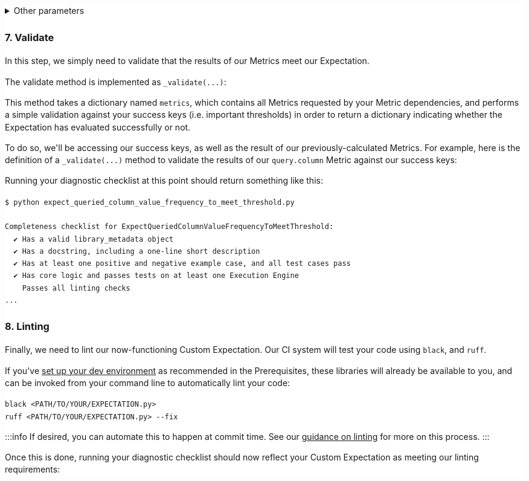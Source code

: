 <details><summary>Other parameters</summary></details>

### 7. Validate

In this step, we simply need to validate that the results of our Metrics meet our Expectation.

The validate method is implemented as `_validate(...)`:

```python name="expect_queried_column_value_frequency_to_meet_threshold.py _validate function signature"
```

This method takes a dictionary named `metrics`, which contains all Metrics requested by your Metric dependencies,
and performs a simple validation against your success keys (i.e. important thresholds) in order to return a dictionary indicating whether the Expectation has evaluated successfully or not.

To do so, we'll be accessing our success keys, as well as the result of our previously-calculated Metrics.
For example, here is the definition of a `_validate(...)` method to validate the results of our `query.column` Metric against our success keys:

```python name="expect_queried_column_value_frequency_to_meet_threshold.py _validate function"
```

Running your diagnostic checklist at this point should return something like this:
```
$ python expect_queried_column_value_frequency_to_meet_threshold.py

Completeness checklist for ExpectQueriedColumnValueFrequencyToMeetThreshold:
  ✔ Has a valid library_metadata object
  ✔ Has a docstring, including a one-line short description
  ✔ Has at least one positive and negative example case, and all test cases pass
  ✔ Has core logic and passes tests on at least one Execution Engine
    Passes all linting checks
...
```

### 8. Linting

Finally, we need to lint our now-functioning Custom Expectation. Our CI system will test your code using `black`, and `ruff`.

If you've [set up your dev environment](https://github.com/great-expectations/great_expectations/blob/develop/CONTRIBUTING_CODE.md) as recommended in the Prerequisites, these libraries will already be available to you, and can be invoked from your command line to automatically lint your code:

```console
black <PATH/TO/YOUR/EXPECTATION.py>
ruff <PATH/TO/YOUR/EXPECTATION.py> --fix
```

:::info
If desired, you can automate this to happen at commit time. See our [guidance on linting](../../../contributing/style_guides/code_style.md#linting) for more on this process.
:::

Once this is done, running your diagnostic checklist should now reflect your Custom Expectation as meeting our linting requirements:
